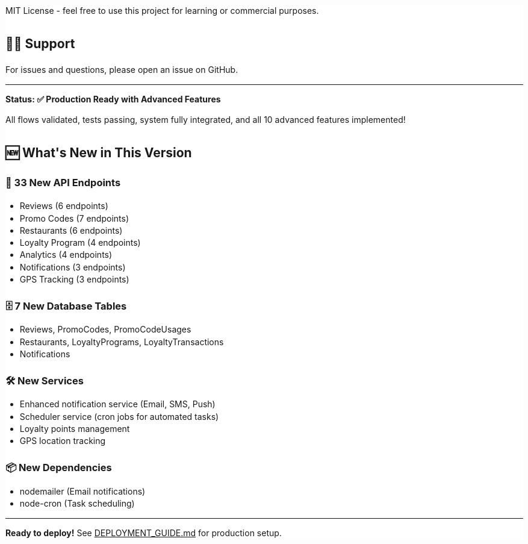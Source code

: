MIT License - feel free to use this project for learning or commercial purposes.

## 👨‍💻 Support

For issues and questions, please open an issue on GitHub.

---

**Status: ✅ Production Ready with Advanced Features**

All flows validated, tests passing, system fully integrated, and all 10 advanced features implemented!

## 🆕 What's New in This Version

### 🎯 33 New API Endpoints
- Reviews (6 endpoints)
- Promo Codes (7 endpoints)
- Restaurants (6 endpoints)
- Loyalty Program (4 endpoints)
- Analytics (4 endpoints)
- Notifications (3 endpoints)
- GPS Tracking (3 endpoints)

### 🗄️ 7 New Database Tables
- Reviews, PromoCodes, PromoCodeUsages
- Restaurants, LoyaltyPrograms, LoyaltyTransactions
- Notifications

### 🛠️ New Services
- Enhanced notification service (Email, SMS, Push)
- Scheduler service (cron jobs for automated tasks)
- Loyalty points management
- GPS location tracking

### 📦 New Dependencies
- nodemailer (Email notifications)
- node-cron (Task scheduling)

---

**Ready to deploy!** See [DEPLOYMENT_GUIDE.md](DEPLOYMENT_GUIDE.md) for production setup.
